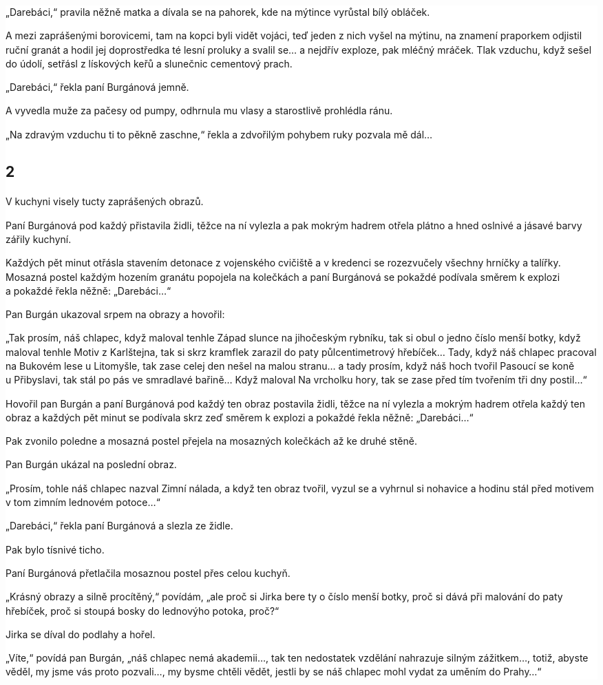 „Darebáci,“ pravila něžně matka a dívala se na pahorek, kde na mýtince vyrůstal bílý obláček.

A mezi zaprášenými borovicemi, tam na kopci byli vidět vojáci, teď jeden z nich vyšel na mýtinu, na znamení praporkem odjistil ruční granát a hodil jej doprostředka té lesní proluky a svalil se… a nejdřív exploze, pak mléčný mráček. Tlak vzduchu, když sešel do údolí, setřásl z lískových keřů a slunečnic cementový prach.

„Darebáci,“ řekla paní Burgánová jemně.

A vyvedla muže za pačesy od pumpy, odhrnula mu vlasy a starostlivě prohlédla ránu.

„Na zdravým vzduchu ti to pěkně zaschne,“ řekla a zdvořilým pohybem ruky pozvala mě dál…

## 2

  

V kuchyni visely tucty zaprášených obrazů.

Paní Burgánová pod každý přistavila židli, těžce na ní vylezla a pak mokrým hadrem otřela plátno a hned oslnivé a jásavé barvy zářily kuchyní.

Každých pět minut otřásla stavením detonace z vojenského cvičiště a v kredenci se rozezvučely všechny hrníčky a talířky. Mosazná postel každým hozením granátu popojela na kolečkách a paní Burgánová se pokaždé podívala směrem k explozi a pokaždé řekla něžně: „Darebáci…“

Pan Burgán ukazoval srpem na obrazy a hovořil:

„Tak prosím, náš chlapec, když maloval tenhle Západ slunce na jihočeským rybníku, tak si obul o jedno číslo menší botky, když maloval tenhle Motiv z Karlštejna, tak si skrz kramflek zarazil do paty půlcentimetrový hřebíček… Tady, když náš chlapec pracoval na Bukovém lese u Litomyšle, tak zase celej den nešel na malou stranu… a tady prosím, když náš hoch tvořil Pasoucí se koně u Přibyslavi, tak stál po pás ve smradlavé bařině… Když maloval Na vrcholku hory, tak se zase před tím tvořením tři dny postil…“

Hovořil pan Burgán a paní Burgánová pod každý ten obraz postavila židli, těžce na ní vylezla a mokrým hadrem otřela každý ten obraz a každých pět minut se podívala skrz zeď směrem k explozi a pokaždé řekla něžně: „Darebáci…“

Pak zvonilo poledne a mosazná postel přejela na mosazných kolečkách až ke druhé stěně.

Pan Burgán ukázal na poslední obraz.

„Prosím, tohle náš chlapec nazval Zimní nálada, a když ten obraz tvořil, vyzul se a vyhrnul si nohavice a hodinu stál před motivem v tom zimním lednovém potoce…“

„Darebáci,“ řekla paní Burgánová a slezla ze židle.

Pak bylo tísnivé ticho.

Paní Burgánová přetlačila mosaznou postel přes celou kuchyň.

„Krásný obrazy a silně procítěný,“ povídám, „ale proč si Jirka bere ty o číslo menší botky, proč si dává při malování do paty hřebíček, proč si stoupá bosky do lednovýho potoka, proč?“

Jirka se díval do podlahy a hořel.

„Víte,“ povídá pan Burgán, „náš chlapec nemá akademii…, tak ten nedostatek vzdělání nahrazuje silným zážitkem…, totiž, abyste věděl, my jsme vás proto pozvali…, my bysme chtěli vědět, jestli by se náš chlapec mohl vydat za uměním do Prahy…“
